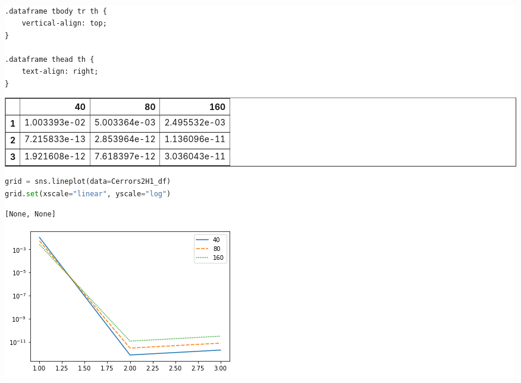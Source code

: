     .dataframe tbody tr th {
        vertical-align: top;
    }

    .dataframe thead th {
        text-align: right;
    }
</style>
<table border="1" class="dataframe">
  <thead>
    <tr style="text-align: right;">
      <th></th>
      <th>40</th>
      <th>80</th>
      <th>160</th>
    </tr>
  </thead>
  <tbody>
    <tr>
      <th>1</th>
      <td>1.003393e-02</td>
      <td>5.003364e-03</td>
      <td>2.495532e-03</td>
    </tr>
    <tr>
      <th>2</th>
      <td>7.215833e-13</td>
      <td>2.853964e-12</td>
      <td>1.136096e-11</td>
    </tr>
    <tr>
      <th>3</th>
      <td>1.921608e-12</td>
      <td>7.618397e-12</td>
      <td>3.036043e-11</td>
    </tr>
  </tbody>
</table>
</div>




```python
grid = sns.lineplot(data=Cerrors2H1_df)
grid.set(xscale="linear", yscale="log")
```




    [None, None]




![png](output_39_1.png)